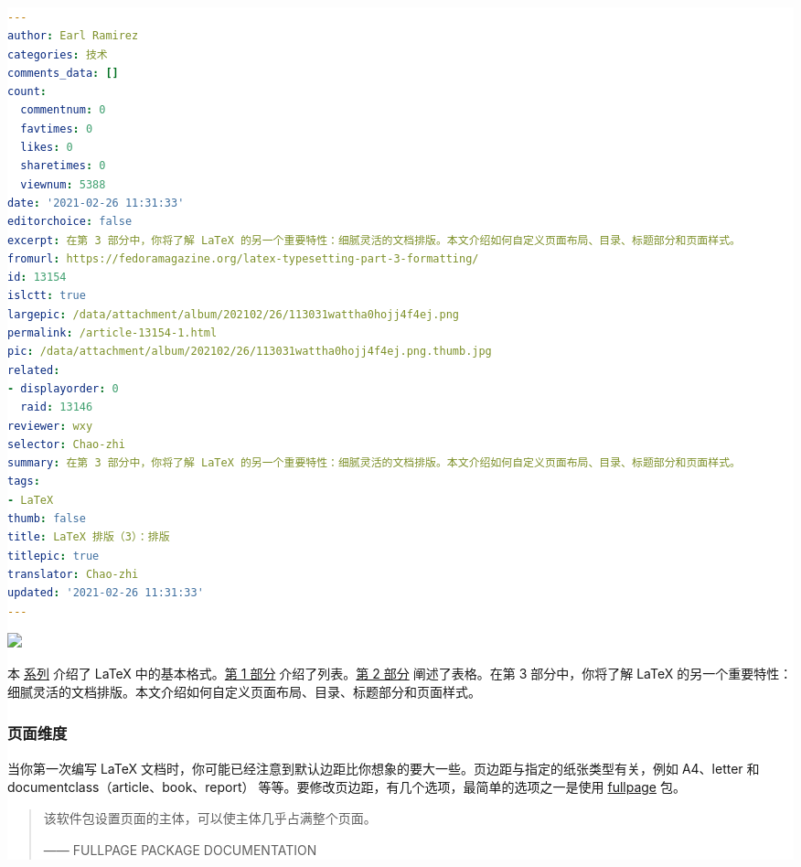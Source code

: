 ```yaml
---
author: Earl Ramirez
categories: 技术
comments_data: []
count:
  commentnum: 0
  favtimes: 0
  likes: 0
  sharetimes: 0
  viewnum: 5388
date: '2021-02-26 11:31:33'
editorchoice: false
excerpt: 在第 3 部分中，你将了解 LaTeX 的另一个重要特性：细腻灵活的文档排版。本文介绍如何自定义页面布局、目录、标题部分和页面样式。
fromurl: https://fedoramagazine.org/latex-typesetting-part-3-formatting/
id: 13154
islctt: true
largepic: /data/attachment/album/202102/26/113031wattha0hojj4f4ej.png
permalink: /article-13154-1.html
pic: /data/attachment/album/202102/26/113031wattha0hojj4f4ej.png.thumb.jpg
related:
- displayorder: 0
  raid: 13146
reviewer: wxy
selector: Chao-zhi
summary: 在第 3 部分中，你将了解 LaTeX 的另一个重要特性：细腻灵活的文档排版。本文介绍如何自定义页面布局、目录、标题部分和页面样式。
tags:
- LaTeX
thumb: false
title: LaTeX 排版（3）：排版
titlepic: true
translator: Chao-zhi
updated: '2021-02-26 11:31:33'
---
```


![](/data/attachment/album/202102/26/113031wattha0hojj4f4ej.png)


本 [系列](https://fedoramagazine.org/tag/latex/) 介绍了 LaTeX 中的基本格式。[第 1 部分](/article-13112-1.html) 介绍了列表。[第 2 部分](/article-13146-1.html) 阐述了表格。在第 3 部分中，你将了解 LaTeX 的另一个重要特性：细腻灵活的文档排版。本文介绍如何自定义页面布局、目录、标题部分和页面样式。


### 页面维度


当你第一次编写 LaTeX 文档时，你可能已经注意到默认边距比你想象的要大一些。页边距与指定的纸张类型有关，例如 A4、letter 和 documentclass（article、book、report） 等等。要修改页边距，有几个选项，最简单的选项之一是使用 [fullpage](https://www.ctan.org/pkg/fullpage) 包。



> 
> 该软件包设置页面的主体，可以使主体几乎占满整个页面。
> 
> 
> —— FULLPAGE PACKAGE DOCUMENTATION
> 
> 
> 
